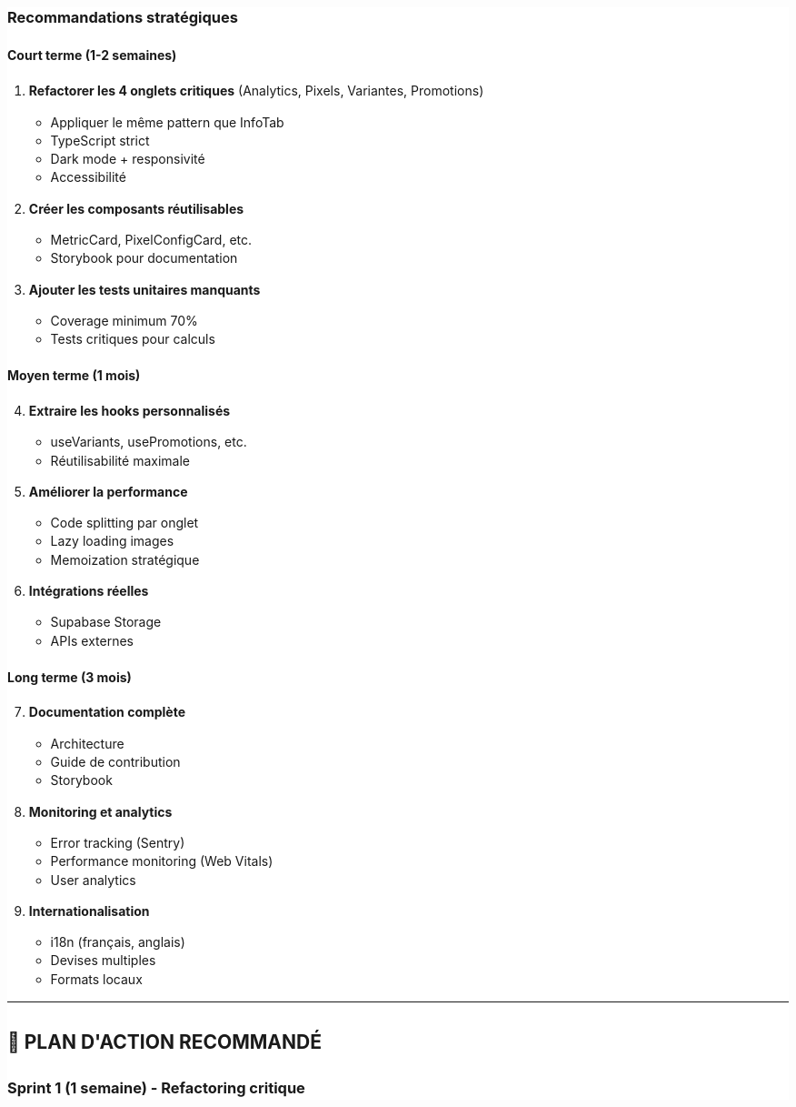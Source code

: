 ### Recommandations stratégiques

#### Court terme (1-2 semaines)

1. **Refactorer les 4 onglets critiques** (Analytics, Pixels, Variantes, Promotions)
   - Appliquer le même pattern que InfoTab
   - TypeScript strict
   - Dark mode + responsivité
   - Accessibilité

2. **Créer les composants réutilisables**
   - MetricCard, PixelConfigCard, etc.
   - Storybook pour documentation

3. **Ajouter les tests unitaires manquants**
   - Coverage minimum 70%
   - Tests critiques pour calculs

#### Moyen terme (1 mois)

4. **Extraire les hooks personnalisés**
   - useVariants, usePromotions, etc.
   - Réutilisabilité maximale

5. **Améliorer la performance**
   - Code splitting par onglet
   - Lazy loading images
   - Memoization stratégique

6. **Intégrations réelles**
   - Supabase Storage
   - APIs externes

#### Long terme (3 mois)

7. **Documentation complète**
   - Architecture
   - Guide de contribution
   - Storybook

8. **Monitoring et analytics**
   - Error tracking (Sentry)
   - Performance monitoring (Web Vitals)
   - User analytics

9. **Internationalisation**
   - i18n (français, anglais)
   - Devises multiples
   - Formats locaux

---

## 🎯 PLAN D'ACTION RECOMMANDÉ

### Sprint 1 (1 semaine) - Refactoring critique
